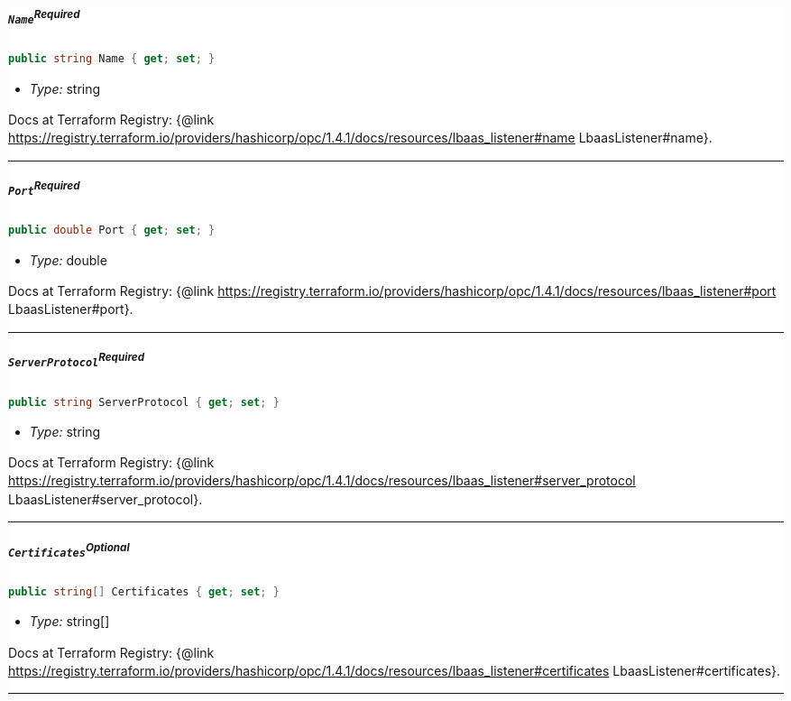 
##### `Name`<sup>Required</sup> <a name="Name" id="@cdktf/provider-opc.lbaasListener.LbaasListenerConfig.property.name"></a>

```csharp
public string Name { get; set; }
```

- *Type:* string

Docs at Terraform Registry: {@link https://registry.terraform.io/providers/hashicorp/opc/1.4.1/docs/resources/lbaas_listener#name LbaasListener#name}.

---

##### `Port`<sup>Required</sup> <a name="Port" id="@cdktf/provider-opc.lbaasListener.LbaasListenerConfig.property.port"></a>

```csharp
public double Port { get; set; }
```

- *Type:* double

Docs at Terraform Registry: {@link https://registry.terraform.io/providers/hashicorp/opc/1.4.1/docs/resources/lbaas_listener#port LbaasListener#port}.

---

##### `ServerProtocol`<sup>Required</sup> <a name="ServerProtocol" id="@cdktf/provider-opc.lbaasListener.LbaasListenerConfig.property.serverProtocol"></a>

```csharp
public string ServerProtocol { get; set; }
```

- *Type:* string

Docs at Terraform Registry: {@link https://registry.terraform.io/providers/hashicorp/opc/1.4.1/docs/resources/lbaas_listener#server_protocol LbaasListener#server_protocol}.

---

##### `Certificates`<sup>Optional</sup> <a name="Certificates" id="@cdktf/provider-opc.lbaasListener.LbaasListenerConfig.property.certificates"></a>

```csharp
public string[] Certificates { get; set; }
```

- *Type:* string[]

Docs at Terraform Registry: {@link https://registry.terraform.io/providers/hashicorp/opc/1.4.1/docs/resources/lbaas_listener#certificates LbaasListener#certificates}.

---
